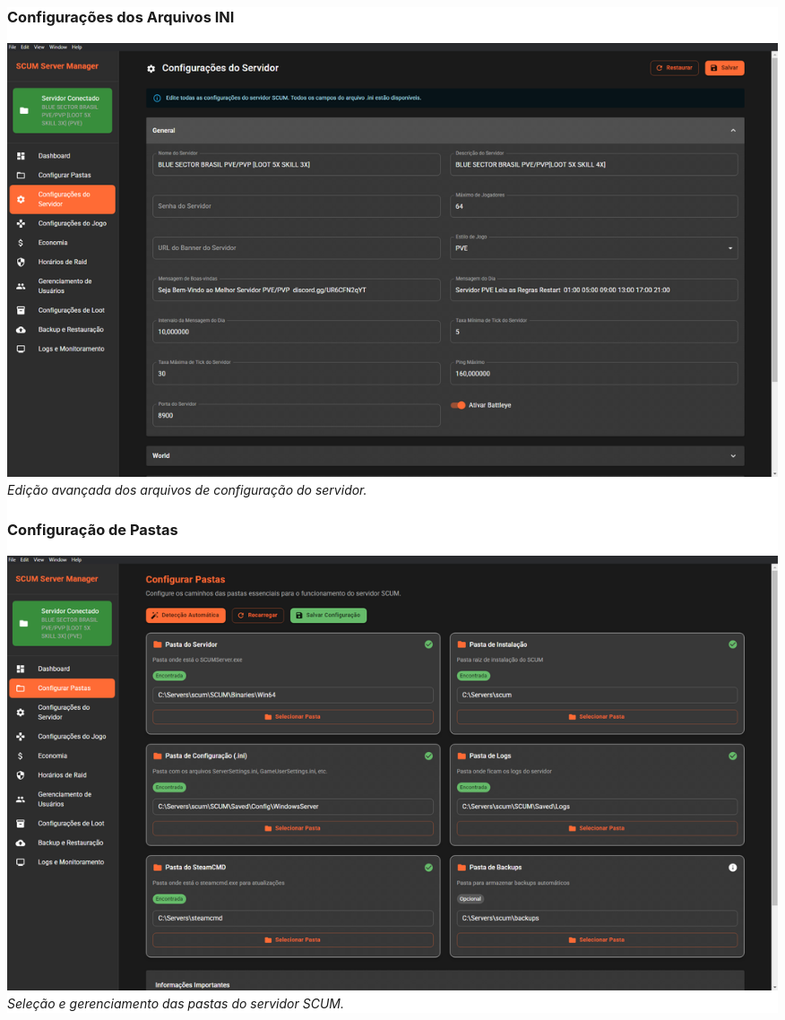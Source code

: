 
### Configurações dos Arquivos INI
![Configurações dos arquivos ini](assets/Configurações%20dos%20arquivos%20ini.png)
*Edição avançada dos arquivos de configuração do servidor.*

### Configuração de Pastas
![Configuração de Pastas](assets/Config_pastas.png)
*Seleção e gerenciamento das pastas do servidor SCUM.*

